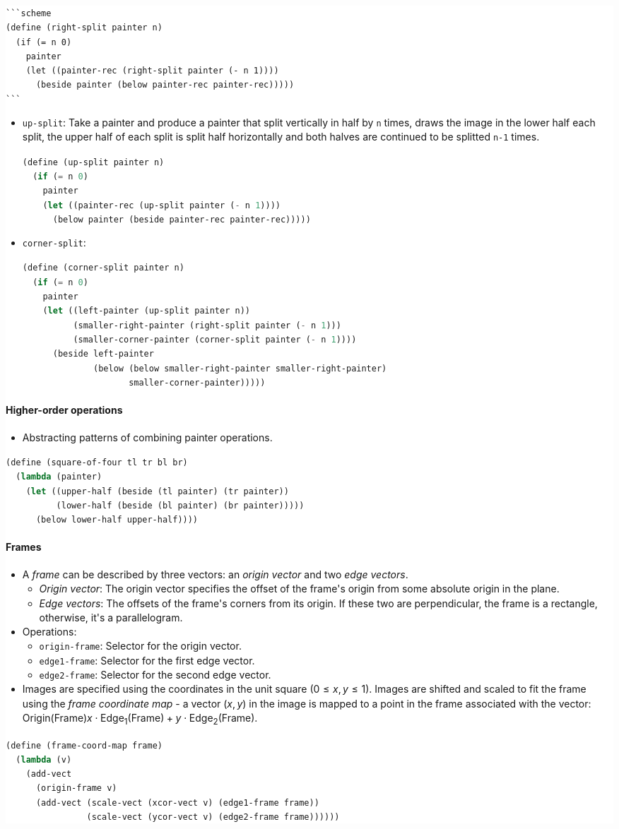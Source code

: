    ```scheme
    (define (right-split painter n)
      (if (= n 0)
        painter
        (let ((painter-rec (right-split painter (- n 1))))
          (beside painter (below painter-rec painter-rec)))))
    ```
    
  - `up-split`: Take a painter and produce a painter that split vertically in half by `n` times, draws the image in the lower half each split, the upper half of each split is split half horizontally and both halves are continued to be splitted `n-1` times.

    ```scheme
    (define (up-split painter n)
      (if (= n 0)
        painter
        (let ((painter-rec (up-split painter (- n 1))))
          (below painter (beside painter-rec painter-rec)))))
    ```

 - `corner-split`:
   
   ```scheme
   (define (corner-split painter n)
     (if (= n 0)
       painter
       (let ((left-painter (up-split painter n))
             (smaller-right-painter (right-split painter (- n 1)))
             (smaller-corner-painter (corner-split painter (- n 1))))
         (beside left-painter
                 (below (below smaller-right-painter smaller-right-painter)
                        smaller-corner-painter)))))
   ```

#### Higher-order operations

- Abstracting patterns of combining painter operations.

```scheme
(define (square-of-four tl tr bl br)
  (lambda (painter)
    (let ((upper-half (beside (tl painter) (tr painter))
          (lower-half (beside (bl painter) (br painter)))))
      (below lower-half upper-half))))
```

#### Frames

- A *frame* can be described by three vectors: an *origin vector* and two *edge vectors*.
  - *Origin vector*: The origin vector specifies the offset of the frame's origin from some absolute origin in the plane.
  - *Edge vectors*: The offsets of the frame's corners from its origin. If these two are perpendicular, the frame is a rectangle, otherwise, it's a parallelogram.
- Operations:
  - `origin-frame`: Selector for the origin vector.
  - `edge1-frame`: Selector for the first edge vector.
  - `edge2-frame`: Selector for the second edge vector.
- Images are specified using the coordinates in the unit square ($0 \le x, y \le 1$). Images are shifted and scaled to fit the frame using the *frame coordinate map* - a vector $(x,y)$ in the image is mapped to a point in the frame associated with the vector: $\text{Origin}(\text{Frame}) x \cdot \text{Edge}_1(\text{Frame}) + y \cdot \text{Edge}_2(\text{Frame})$.
```scheme
(define (frame-coord-map frame)
  (lambda (v)
    (add-vect
      (origin-frame v)
      (add-vect (scale-vect (xcor-vect v) (edge1-frame frame))
                (scale-vect (ycor-vect v) (edge2-frame frame))))))
```
